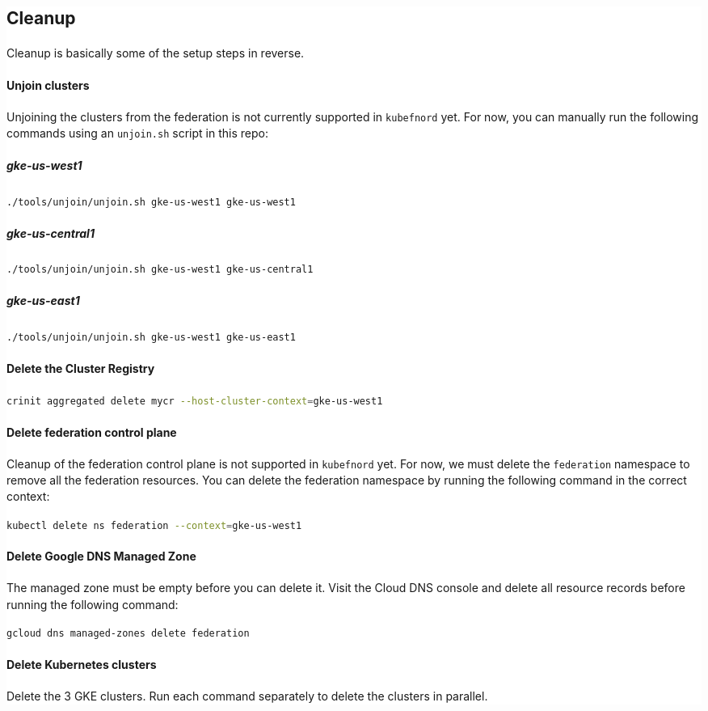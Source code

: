 ## Cleanup

Cleanup is basically some of the setup steps in reverse.

#### Unjoin clusters

Unjoining the clusters from the federation is not currently supported in
`kubefnord` yet. For now, you can manually run the following commands using an
`unjoin.sh` script in this repo:

##### gke-us-west1

```bash
./tools/unjoin/unjoin.sh gke-us-west1 gke-us-west1

```

##### gke-us-central1

```bash
./tools/unjoin/unjoin.sh gke-us-west1 gke-us-central1
```

##### gke-us-east1

```bash
./tools/unjoin/unjoin.sh gke-us-west1 gke-us-east1
```

#### Delete the Cluster Registry

```bash
crinit aggregated delete mycr --host-cluster-context=gke-us-west1
```

#### Delete federation control plane

Cleanup of the federation control plane is not supported in `kubefnord` yet.
For now, we must delete the `federation` namespace to remove all the federation
resources.  You can delete the federation namespace by running the following
command in the correct context:

```bash
kubectl delete ns federation --context=gke-us-west1
```

#### Delete Google DNS Managed Zone

The managed zone must be empty before you can delete it. Visit the Cloud DNS console
and delete all resource records before running the following command:

```bash
gcloud dns managed-zones delete federation
```

#### Delete Kubernetes clusters

Delete the 3 GKE clusters. Run each command separately to delete the clusters in parallel.
